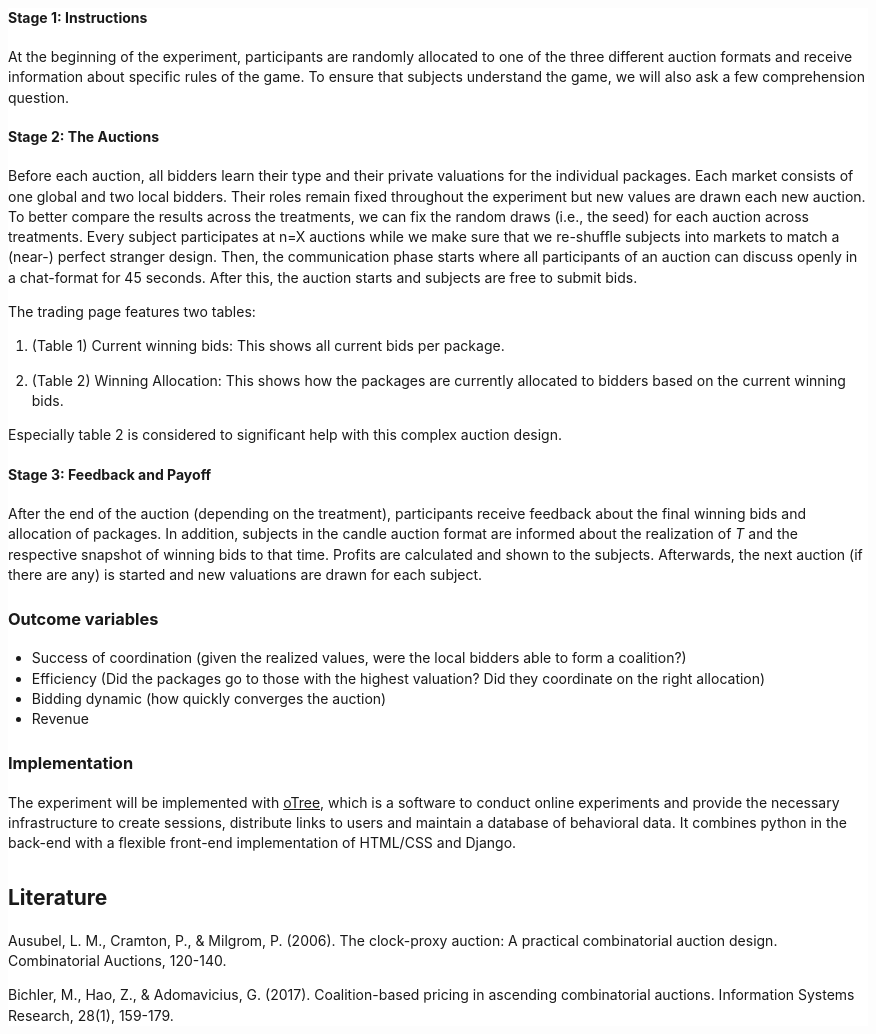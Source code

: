 #### Stage 1: Instructions
At the beginning of the experiment, participants are randomly allocated to one of the three different auction formats and receive information about specific rules of the game. To ensure that subjects understand the game, we will also ask a few comprehension question.

#### Stage 2: The Auctions
Before each auction, all bidders learn their type and their private valuations for the individual packages. Each market consists of one global and two local bidders. Their roles remain fixed throughout the experiment but new values are drawn each new auction. To better compare the results across the treatments, we can fix the random draws (i.e., the seed) for each auction across treatments. Every subject participates at n=X auctions while we make sure that we re-shuffle subjects into markets to match a (near-) perfect stranger design. Then, the communication phase starts where all participants of an auction can discuss openly in a chat-format for 45 seconds. After this, the auction starts and subjects are free to submit bids. 

The trading page features two tables:

1. (Table 1) Current winning bids: This shows all current bids per package.
  
2. (Table 2) Winning Allocation: This shows how the packages are currently allocated to bidders based on the current winning bids.

Especially table 2 is considered to significant help with this complex auction design. 

#### Stage 3: Feedback and Payoff
After the end of the auction (depending on the treatment), participants receive feedback about the final winning bids and allocation of packages. In addition, subjects in the candle auction format are informed about the realization of $T$ and the respective snapshot of winning bids to that time. Profits are calculated and shown to the subjects. Afterwards, the next auction (if there are any) is started and new valuations are drawn for each subject.


### Outcome variables
* Success of coordination (given the realized values, were the local bidders able to form a coalition?)
* Efficiency (Did the packages go to those with the highest valuation? Did they coordinate on the right allocation)
* Bidding dynamic (how quickly converges the auction)
* Revenue

### Implementation
The experiment will be implemented with [oTree](https://www.sciencedirect.com/science/article/pii/S2214635016000101), which is a software to conduct online experiments and provide the necessary infrastructure to create sessions, distribute links to users and maintain a database of behavioral data. It combines python in the back-end with a flexible front-end implementation of HTML/CSS and Django. 

## Literature
Ausubel, L. M., Cramton, P., & Milgrom, P. (2006). The clock-proxy auction: A practical combinatorial auction design. Combinatorial Auctions, 120-140.

Bichler, M., Hao, Z., & Adomavicius, G. (2017). Coalition-based pricing in ascending combinatorial auctions. Information Systems Research, 28(1), 159-179.
